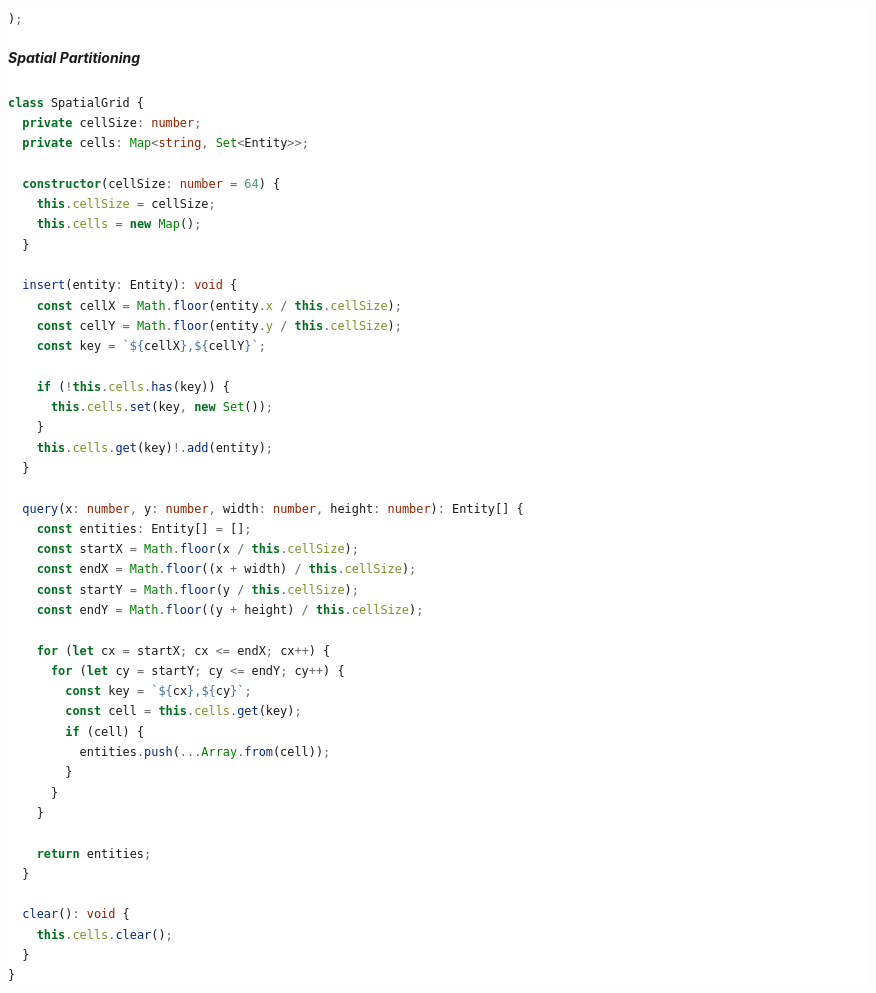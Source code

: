 ```typescript
);
```

##### Spatial Partitioning
```typescript
class SpatialGrid {
  private cellSize: number;
  private cells: Map<string, Set<Entity>>;
  
  constructor(cellSize: number = 64) {
    this.cellSize = cellSize;
    this.cells = new Map();
  }
  
  insert(entity: Entity): void {
    const cellX = Math.floor(entity.x / this.cellSize);
    const cellY = Math.floor(entity.y / this.cellSize);
    const key = `${cellX},${cellY}`;
    
    if (!this.cells.has(key)) {
      this.cells.set(key, new Set());
    }
    this.cells.get(key)!.add(entity);
  }
  
  query(x: number, y: number, width: number, height: number): Entity[] {
    const entities: Entity[] = [];
    const startX = Math.floor(x / this.cellSize);
    const endX = Math.floor((x + width) / this.cellSize);
    const startY = Math.floor(y / this.cellSize);
    const endY = Math.floor((y + height) / this.cellSize);
    
    for (let cx = startX; cx <= endX; cx++) {
      for (let cy = startY; cy <= endY; cy++) {
        const key = `${cx},${cy}`;
        const cell = this.cells.get(key);
        if (cell) {
          entities.push(...Array.from(cell));
        }
      }
    }
    
    return entities;
  }
  
  clear(): void {
    this.cells.clear();
  }
}
```

